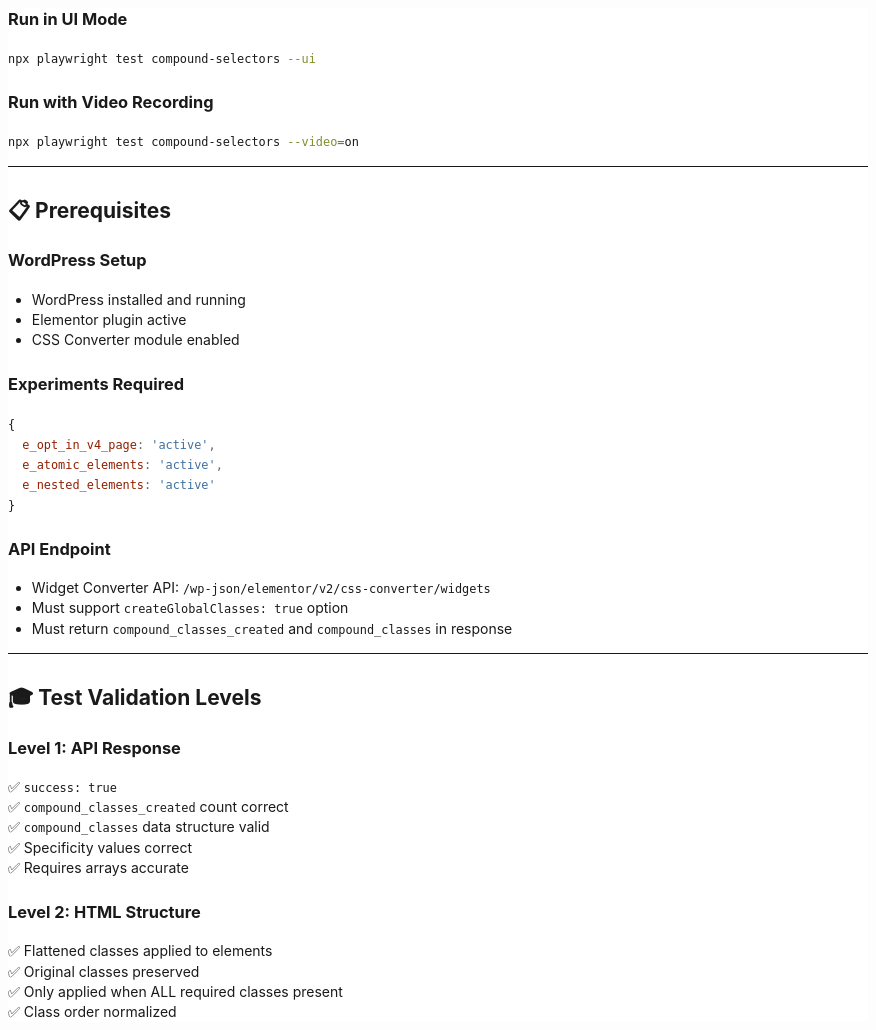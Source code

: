 ### Run in UI Mode
```bash
npx playwright test compound-selectors --ui
```

### Run with Video Recording
```bash
npx playwright test compound-selectors --video=on
```

---

## 📋 Prerequisites

### WordPress Setup
- WordPress installed and running
- Elementor plugin active
- CSS Converter module enabled

### Experiments Required
```javascript
{
  e_opt_in_v4_page: 'active',
  e_atomic_elements: 'active',
  e_nested_elements: 'active'
}
```

### API Endpoint
- Widget Converter API: `/wp-json/elementor/v2/css-converter/widgets`
- Must support `createGlobalClasses: true` option
- Must return `compound_classes_created` and `compound_classes` in response

---

## 🎓 Test Validation Levels

### Level 1: API Response
✅ `success: true`  
✅ `compound_classes_created` count correct  
✅ `compound_classes` data structure valid  
✅ Specificity values correct  
✅ Requires arrays accurate

### Level 2: HTML Structure
✅ Flattened classes applied to elements  
✅ Original classes preserved  
✅ Only applied when ALL required classes present  
✅ Class order normalized
